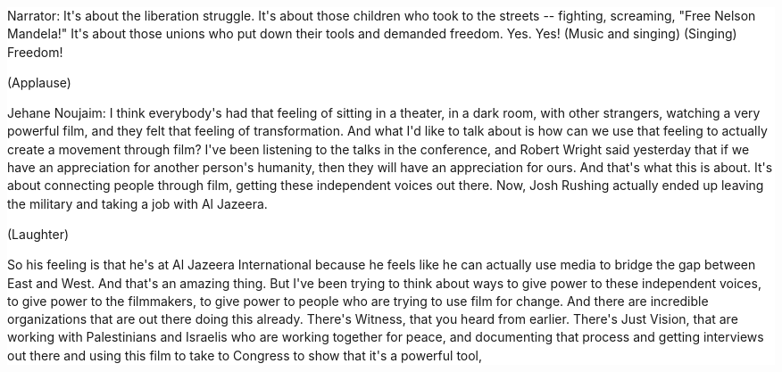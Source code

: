 Narrator: It&#39;s about
the liberation struggle.
It&#39;s about those children
who took to the streets --
fighting, screaming,
&quot;Free Nelson Mandela!&quot;
It&#39;s about those unions
who put down their tools
and demanded freedom.
Yes. Yes!
(Music and singing)
(Singing) Freedom!

(Applause)


Jehane Noujaim: I think everybody&#39;s
had that feeling of sitting in a theater,
in a dark room, with other strangers,
watching a very powerful film,
and they felt that feeling
of transformation.
And what I&#39;d like to talk about is
how can we use that feeling
to actually create
a movement through film?
I&#39;ve been listening to the talks
in the conference,
and Robert Wright said yesterday
that if we have an appreciation
for another person&#39;s humanity,
then they will have
an appreciation for ours.
And that&#39;s what this is about.
It&#39;s about connecting people through film,
getting these independent
voices out there.
Now, Josh Rushing actually
ended up leaving the military
and taking a job with Al Jazeera.

(Laughter)

So his feeling is that
he&#39;s at Al Jazeera International
because he feels like
he can actually use media
to bridge the gap between East and West.
And that&#39;s an amazing thing.
But I&#39;ve been trying to think about ways
to give power to these independent voices,
to give power to the filmmakers,
to give power to people who are trying
to use film for change.
And there are incredible organizations
that are out there doing this already.
There&#39;s Witness,
that you heard from earlier.
There&#39;s Just Vision, that are working
with Palestinians and Israelis
who are working together for peace,
and documenting that process
and getting interviews
out there and using this film
to take to Congress to show
that it&#39;s a powerful tool,